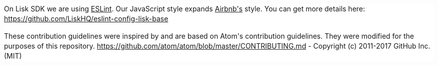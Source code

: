 On Lisk SDK we are using [ESLint](https://eslint.org/).
Our JavaScript style expands [Airbnb's](https://github.com/airbnb/javascript) style. You can get more details here: https://github.com/LiskHQ/eslint-config-lisk-base

These contribution guidelines were inspired by and are based on Atom's contribution guidelines. They were modified for the purposes of this repository. https://github.com/atom/atom/blob/master/CONTRIBUTING.md - Copyright (c) 2011-2017 GitHub Inc. (MIT)
